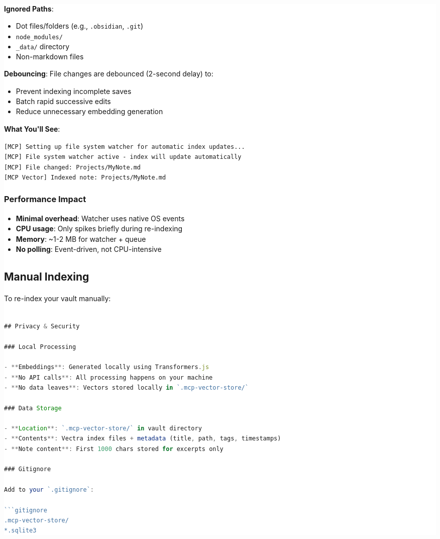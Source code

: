 **Ignored Paths**:
- Dot files/folders (e.g., `.obsidian`, `.git`)
- `node_modules/`
- `_data/` directory
- Non-markdown files

**Debouncing**: File changes are debounced (2-second delay) to:
- Prevent indexing incomplete saves
- Batch rapid successive edits
- Reduce unnecessary embedding generation

**What You'll See**:

```text
[MCP] Setting up file system watcher for automatic index updates...
[MCP] File system watcher active - index will update automatically
[MCP] File changed: Projects/MyNote.md
[MCP Vector] Indexed note: Projects/MyNote.md
```

### Performance Impact

- **Minimal overhead**: Watcher uses native OS events
- **CPU usage**: Only spikes briefly during re-indexing
- **Memory**: ~1-2 MB for watcher + queue
- **No polling**: Event-driven, not CPU-intensive

## Manual Indexing

To re-index your vault manually:

```typescript

## Privacy & Security

### Local Processing

- **Embeddings**: Generated locally using Transformers.js
- **No API calls**: All processing happens on your machine
- **No data leaves**: Vectors stored locally in `.mcp-vector-store/`

### Data Storage

- **Location**: `.mcp-vector-store/` in vault directory
- **Contents**: Vectra index files + metadata (title, path, tags, timestamps)
- **Note content**: First 1000 chars stored for excerpts only

### Gitignore

Add to your `.gitignore`:

```gitignore
.mcp-vector-store/
*.sqlite3
```
